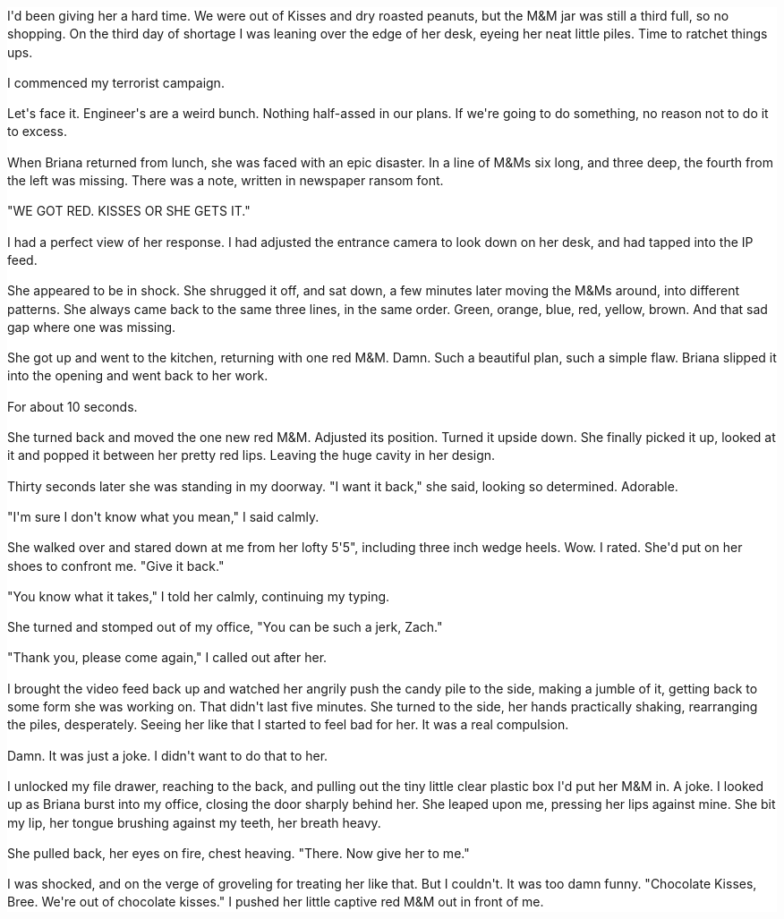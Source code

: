 I'd been giving her a hard time. We were out of Kisses and dry roasted peanuts, but the M&M jar was still a third full, so no shopping. On the third day of shortage I was leaning over the edge of her desk, eyeing her neat little piles. Time to ratchet things ups. 

I commenced my terrorist campaign. 

Let's face it. Engineer's are a weird bunch. Nothing half-assed in our plans. If we're going to do something, no reason not to do it to excess. 

When Briana returned from lunch, she was faced with an epic disaster. In a line of M&Ms six long, and three deep, the fourth from the left was missing. There was a note, written in newspaper ransom font. 

"WE GOT RED. KISSES OR SHE GETS IT." 

I had a perfect view of her response. I had adjusted the entrance camera to look down on her desk, and had tapped into the IP feed. 

She appeared to be in shock. She shrugged it off, and sat down, a few minutes later moving the M&Ms around, into different patterns. She always came back to the same three lines, in the same order. Green, orange, blue, red, yellow, brown. And that sad gap where one was missing. 

She got up and went to the kitchen, returning with one red M&M. Damn. Such a beautiful plan, such a simple flaw. Briana slipped it into the opening and went back to her work. 

For about 10 seconds. 

She turned back and moved the one new red M&M. Adjusted its position. Turned it upside down. She finally picked it up, looked at it and popped it between her pretty red lips. Leaving the huge cavity in her design. 

Thirty seconds later she was standing in my doorway. "I want it back," she said, looking so determined. Adorable. 

"I'm sure I don't know what you mean," I said calmly. 

She walked over and stared down at me from her lofty 5'5", including three inch wedge heels. Wow. I rated. She'd put on her shoes to confront me. "Give it back." 

"You know what it takes," I told her calmly, continuing my typing. 

She turned and stomped out of my office, "You can be such a jerk, Zach." 

"Thank you, please come again," I called out after her. 

I brought the video feed back up and watched her angrily push the candy pile to the side, making a jumble of it, getting back to some form she was working on. That didn't last five minutes. She turned to the side, her hands practically shaking, rearranging the piles, desperately. Seeing her like that I started to feel bad for her. It was a real compulsion. 

Damn. It was just a joke. I didn't want to do that to her. 

I unlocked my file drawer, reaching to the back, and pulling out the tiny little clear plastic box I'd put her M&M in. A joke. I looked up as Briana burst into my office, closing the door sharply behind her. She leaped upon me, pressing her lips against mine. She bit my lip, her tongue brushing against my teeth, her breath heavy. 

She pulled back, her eyes on fire, chest heaving. "There. Now give her to me." 

I was shocked, and on the verge of groveling for treating her like that. But I couldn't. It was too damn funny. "Chocolate Kisses, Bree. We're out of chocolate kisses." I pushed her little captive red M&M out in front of me. 
